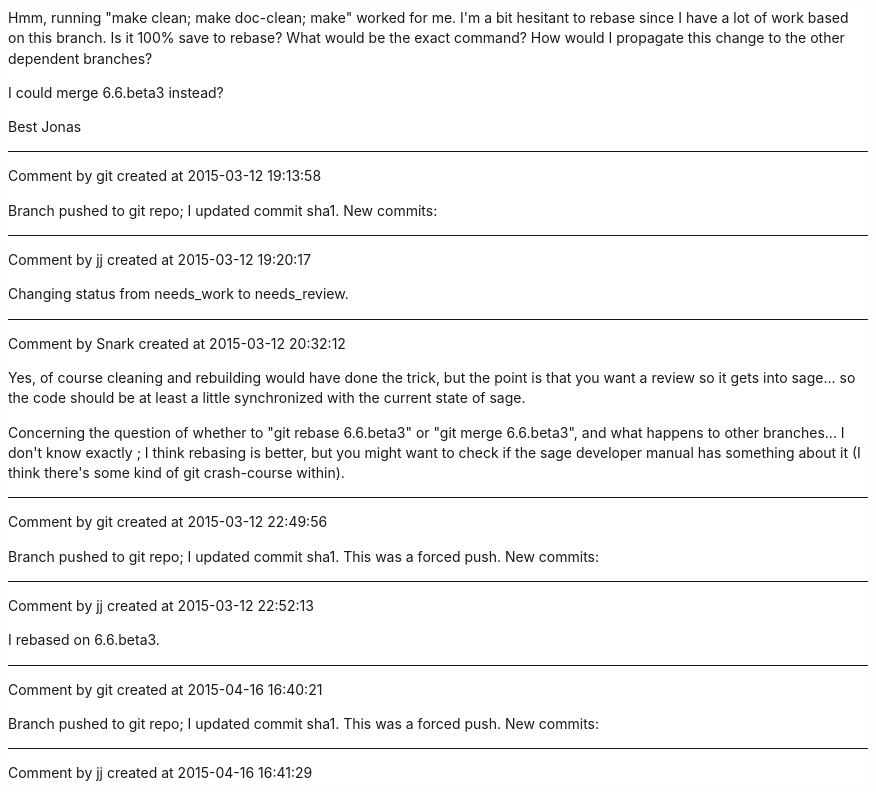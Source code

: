 Hmm, running "make clean; make doc-clean; make" worked for me.
I'm a bit hesitant to rebase since I have a lot of work based on this branch.
Is it 100% save to rebase? What would be the exact command?
How would I propagate this change to the other dependent branches?

I could merge 6.6.beta3 instead?

Best
Jonas


---

Comment by git created at 2015-03-12 19:13:58

Branch pushed to git repo; I updated commit sha1. New commits:


---

Comment by jj created at 2015-03-12 19:20:17

Changing status from needs_work to needs_review.


---

Comment by Snark created at 2015-03-12 20:32:12

Yes, of course cleaning and rebuilding would have done the trick, but the point is that you want a review so it gets into sage... so the code should be at least a little synchronized with the current state of sage.

Concerning the question of whether to "git rebase 6.6.beta3" or "git merge 6.6.beta3", and what happens to other branches... I don't know exactly ; I think rebasing is better, but you might want to check if the sage developer manual has something about it (I think there's some kind of git crash-course within).


---

Comment by git created at 2015-03-12 22:49:56

Branch pushed to git repo; I updated commit sha1. This was a forced push. New commits:


---

Comment by jj created at 2015-03-12 22:52:13

I rebased on 6.6.beta3.


---

Comment by git created at 2015-04-16 16:40:21

Branch pushed to git repo; I updated commit sha1. This was a forced push. New commits:


---

Comment by jj created at 2015-04-16 16:41:29
